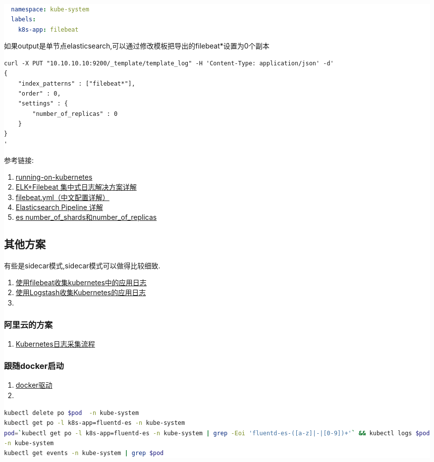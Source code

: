 ```yaml
  namespace: kube-system
  labels:
    k8s-app: filebeat
```

如果output是单节点elasticsearch,可以通过修改模板把导出的filebeat*设置为0个副本

```
curl -X PUT "10.10.10.10:9200/_template/template_log" -H 'Content-Type: application/json' -d'
{
    "index_patterns" : ["filebeat*"],
    "order" : 0,
    "settings" : {
        "number_of_replicas" : 0
    }
}
'
```



参考链接:
1. [running-on-kubernetes](https://www.elastic.co/guide/en/beats/filebeat/current/running-on-kubernetes.html)
1. [ELK+Filebeat 集中式日志解决方案详解](https://www.ibm.com/developerworks/cn/opensource/os-cn-elk-filebeat/index.html)
2. [filebeat.yml（中文配置详解）](http://www.cnblogs.com/zlslch/p/6622079.html)
3. [Elasticsearch Pipeline 详解](https://www.felayman.com/articles/2017/11/24/1511527532643.html)
4. [es number_of_shards和number_of_replicas](https://www.cnblogs.com/mikeluwen/p/8031813.html)



## 其他方案

有些是sidecar模式,sidecar模式可以做得比较细致.

1. [使用filebeat收集kubernetes中的应用日志](https://jimmysong.io/posts/kubernetes-filebeat/)
1. [使用Logstash收集Kubernetes的应用日志](https://jimmysong.io/posts/kubernetes-logstash/)
2. 


### 阿里云的方案

1. [Kubernetes日志采集流程](https://help.aliyun.com/document_detail/66654.html?spm=5176.8665266.sug_det.5.bbdc9gVU9gVUmc)


### 跟随docker启动
1. [docker驱动](https://www.fluentd.org/guides/recipes/docker-logging)
2. 


```bash
kubectl delete po $pod  -n kube-system
kubectl get po -l k8s-app=fluentd-es -n kube-system
pod=`kubectl get po -l k8s-app=fluentd-es -n kube-system | grep -Eoi 'fluentd-es-([a-z]|-|[0-9])+'` && kubectl logs $pod -n kube-system
kubectl get events -n kube-system | grep $pod
```
